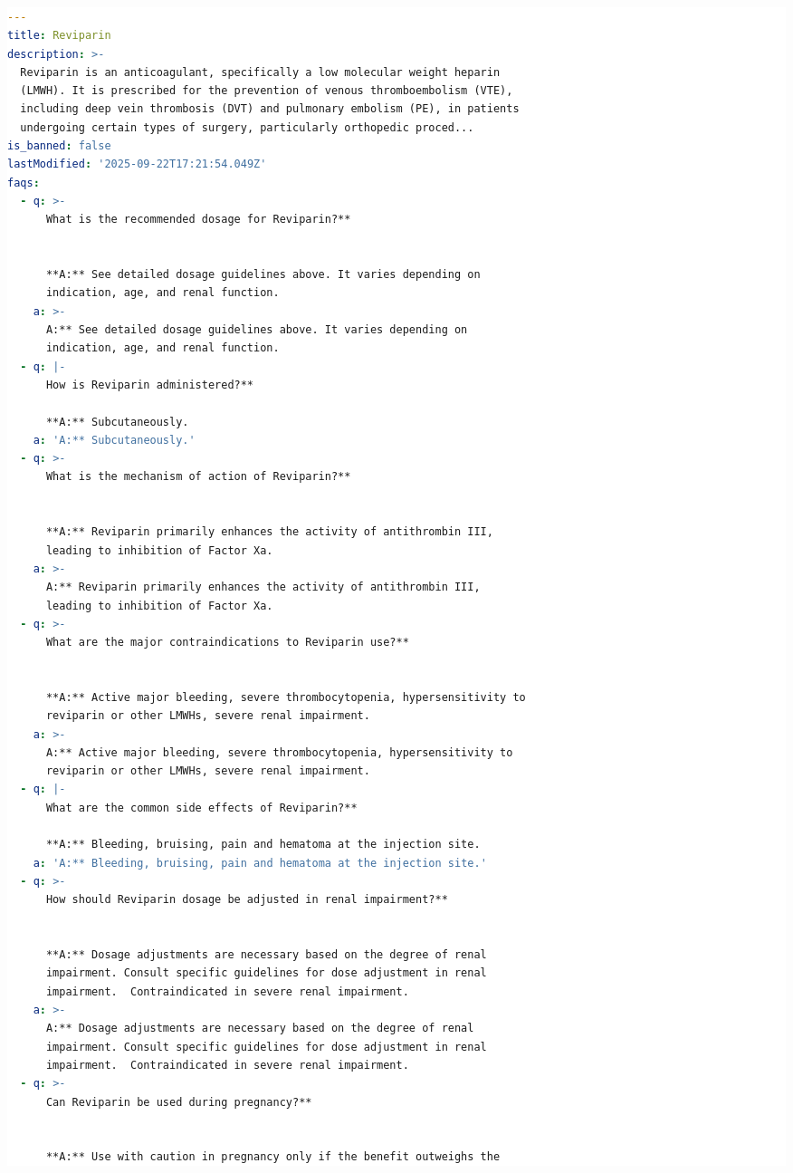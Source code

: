 ```yaml
---
title: Reviparin
description: >-
  Reviparin is an anticoagulant, specifically a low molecular weight heparin
  (LMWH). It is prescribed for the prevention of venous thromboembolism (VTE),
  including deep vein thrombosis (DVT) and pulmonary embolism (PE), in patients
  undergoing certain types of surgery, particularly orthopedic proced...
is_banned: false
lastModified: '2025-09-22T17:21:54.049Z'
faqs:
  - q: >-
      What is the recommended dosage for Reviparin?**


      **A:** See detailed dosage guidelines above. It varies depending on
      indication, age, and renal function.
    a: >-
      A:** See detailed dosage guidelines above. It varies depending on
      indication, age, and renal function.
  - q: |-
      How is Reviparin administered?**

      **A:** Subcutaneously.
    a: 'A:** Subcutaneously.'
  - q: >-
      What is the mechanism of action of Reviparin?**


      **A:** Reviparin primarily enhances the activity of antithrombin III,
      leading to inhibition of Factor Xa.
    a: >-
      A:** Reviparin primarily enhances the activity of antithrombin III,
      leading to inhibition of Factor Xa.
  - q: >-
      What are the major contraindications to Reviparin use?**


      **A:** Active major bleeding, severe thrombocytopenia, hypersensitivity to
      reviparin or other LMWHs, severe renal impairment.
    a: >-
      A:** Active major bleeding, severe thrombocytopenia, hypersensitivity to
      reviparin or other LMWHs, severe renal impairment.
  - q: |-
      What are the common side effects of Reviparin?**

      **A:** Bleeding, bruising, pain and hematoma at the injection site.
    a: 'A:** Bleeding, bruising, pain and hematoma at the injection site.'
  - q: >-
      How should Reviparin dosage be adjusted in renal impairment?**


      **A:** Dosage adjustments are necessary based on the degree of renal
      impairment. Consult specific guidelines for dose adjustment in renal
      impairment.  Contraindicated in severe renal impairment.
    a: >-
      A:** Dosage adjustments are necessary based on the degree of renal
      impairment. Consult specific guidelines for dose adjustment in renal
      impairment.  Contraindicated in severe renal impairment.
  - q: >-
      Can Reviparin be used during pregnancy?**


      **A:** Use with caution in pregnancy only if the benefit outweighs the
```